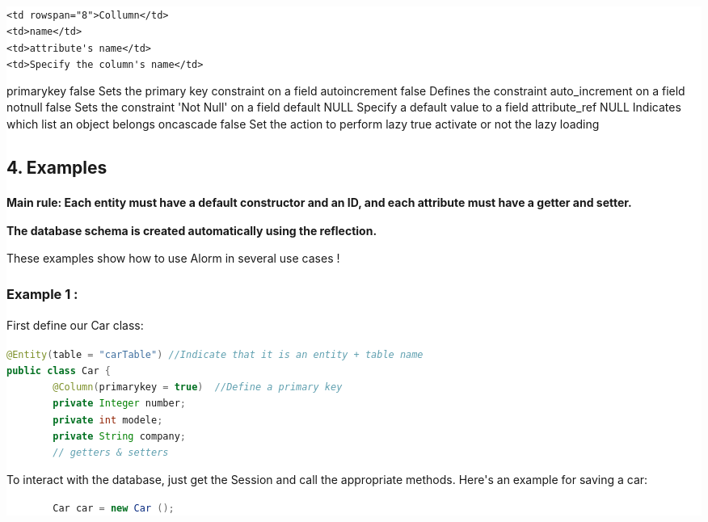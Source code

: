     <td rowspan="8">Collumn</td>
    <td>name</td>
    <td>attribute's name</td>
    <td>Specify the column's name</td>
  </tr>
  <tr>
    <td>primarykey</td>
    <td>false</td>
    <td>Sets the primary key constraint on a field</td>
  </tr>
  <tr>
    <td>autoincrement</td>
    <td>false</td>
    <td>Defines the constraint auto_increment on a field</td>
  </tr>
  <tr>
    <td>notnull</td>
    <td>false</td>
    <td>Sets the constraint 'Not Null' on a field</td>
  </tr>
  <tr>
    <td>default</td>
    <td>NULL</td>
    <td>Specify a default value to a field</td>
  </tr>
  <tr>
    <td>attribute_ref</td>
    <td>NULL</td>
    <td>Indicates which list an object belongs</td>
  </tr>
  <tr>
    <td>oncascade</td>
    <td>false</td>
    <td>Set the action to perform</td>
  </tr>
    <tr>
    <td>lazy</td>
    <td>true</td>
    <td>activate or not the lazy loading</td>
  </tr>
</table>

## 4. Examples
**Main rule: Each entity must have a default constructor and an ID, and each attribute must have a getter and setter.**

**The database schema is created automatically using the reflection.**

These examples show how to use Alorm in several use cases ! 
### Example 1 : 
First define our Car class: 
```java
@Entity(table = "carTable") //Indicate that it is an entity + table name
public class Car {
        @Column(primarykey = true)  //Define a primary key
        private Integer number;
        private int modele;
        private String company;
        // getters & setters
```
To interact with the database, just get the Session and call the appropriate methods. Here's an example for saving a car: 
```java
        Car car = new Car ();
```